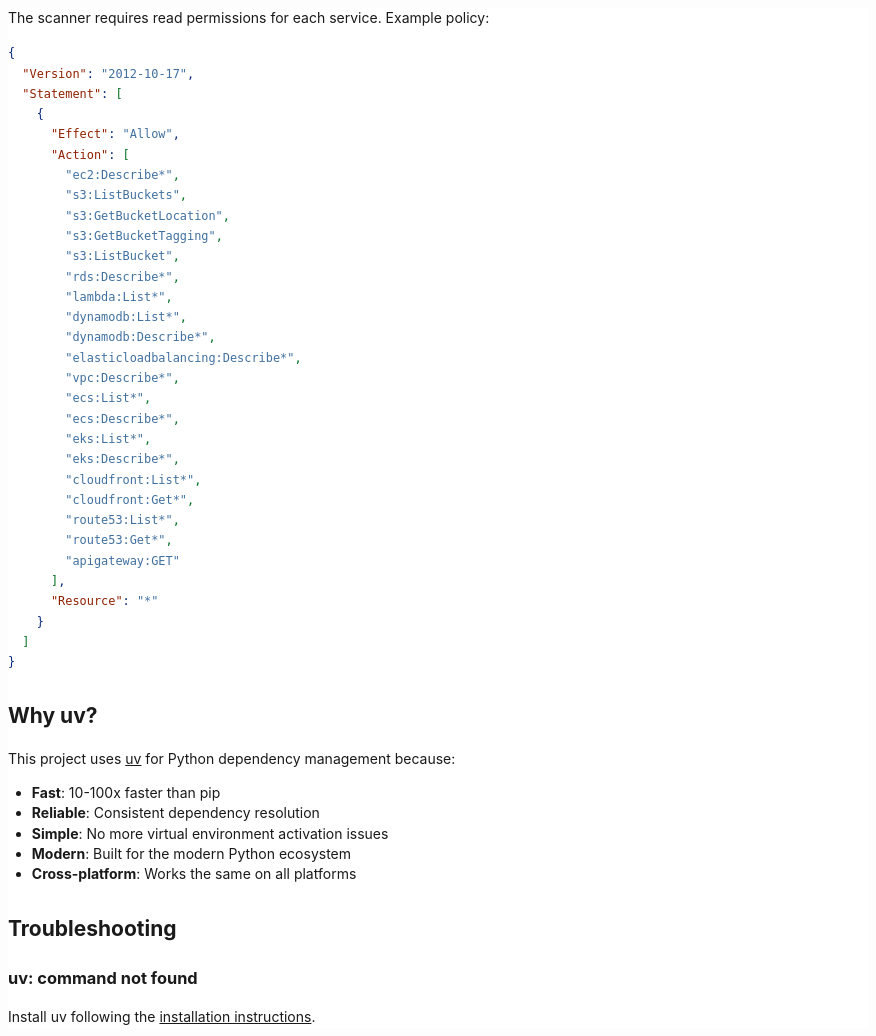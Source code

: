 The scanner requires read permissions for each service. Example policy:

```json
{
  "Version": "2012-10-17",
  "Statement": [
    {
      "Effect": "Allow",
      "Action": [
        "ec2:Describe*",
        "s3:ListBuckets",
        "s3:GetBucketLocation",
        "s3:GetBucketTagging",
        "s3:ListBucket",
        "rds:Describe*",
        "lambda:List*",
        "dynamodb:List*",
        "dynamodb:Describe*",
        "elasticloadbalancing:Describe*",
        "vpc:Describe*",
        "ecs:List*",
        "ecs:Describe*",
        "eks:List*",
        "eks:Describe*",
        "cloudfront:List*",
        "cloudfront:Get*",
        "route53:List*",
        "route53:Get*",
        "apigateway:GET"
      ],
      "Resource": "*"
    }
  ]
}
```

## Why uv?

This project uses [uv](https://github.com/astral-sh/uv) for Python dependency management because:

- **Fast**: 10-100x faster than pip
- **Reliable**: Consistent dependency resolution
- **Simple**: No more virtual environment activation issues
- **Modern**: Built for the modern Python ecosystem
- **Cross-platform**: Works the same on all platforms

## Troubleshooting

### uv: command not found

Install uv following the [installation instructions](https://github.com/astral-sh/uv#installation).
